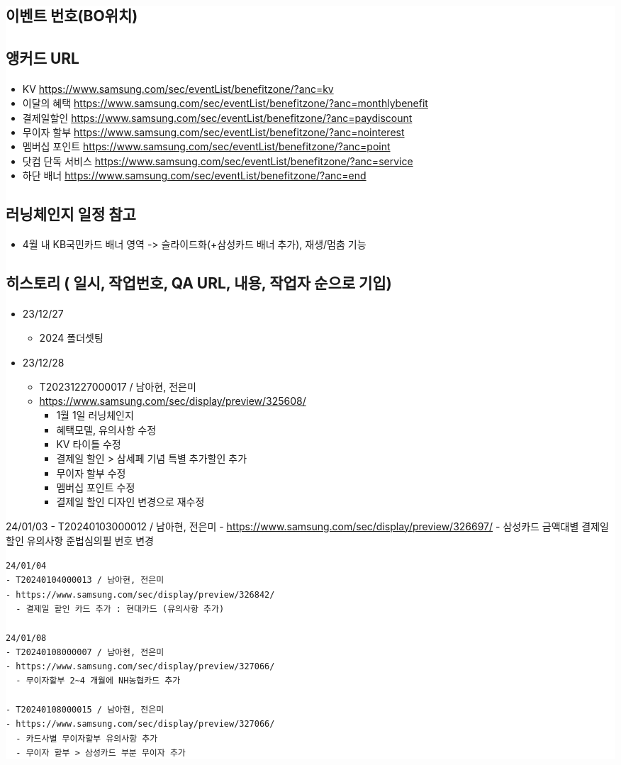 
## 이벤트 번호(BO위치)


## 앵커드 URL
  - KV https://www.samsung.com/sec/eventList/benefitzone/?anc=kv
  - 이달의 혜택 https://www.samsung.com/sec/eventList/benefitzone/?anc=monthlybenefit
  - 결제일할인 https://www.samsung.com/sec/eventList/benefitzone/?anc=paydiscount
  - 무이자 할부 https://www.samsung.com/sec/eventList/benefitzone/?anc=nointerest
  - 멤버십 포인트 https://www.samsung.com/sec/eventList/benefitzone/?anc=point
  - 닷컴 단독 서비스 https://www.samsung.com/sec/eventList/benefitzone/?anc=service
  - 하단 배너 https://www.samsung.com/sec/eventList/benefitzone/?anc=end


## 러닝체인지 일정 참고
  - 4월 내 KB국민카드 배너 영역 -> 슬라이드화(+삼성카드 배너 추가), 재생/멈춤 기능


## 히스토리 ( 일시, 작업번호, QA URL, 내용, 작업자 순으로 기입)
  - 23/12/27
    - 2024 폴더셋팅

  - 23/12/28
    - T20231227000017 / 남아현, 전은미
    - https://www.samsung.com/sec/display/preview/325608/
      - 1월 1일 러닝체인지
      - 혜택모델, 유의사항 수정
      - KV 타이틀 수정
      - 결제일 할인 > 삼세페 기념 특별 추가할인 추가
      - 무이자 할부 수정
      - 멤버십 포인트 수정
      - 결제일 할인 디자인 변경으로 재수정

   24/01/03
    - T20240103000012 / 남아현, 전은미
    - https://www.samsung.com/sec/display/preview/326697/
      - 삼성카드 금액대별 결제일할인 유의사항 준법심의필 번호 변경

    24/01/04
    - T20240104000013 / 남아현, 전은미
    - https://www.samsung.com/sec/display/preview/326842/
      - 결제일 할인 카드 추가 : 현대카드 (유의사항 추가)

    24/01/08
    - T20240108000007 / 남아현, 전은미
    - https://www.samsung.com/sec/display/preview/327066/
      - 무이자할부 2~4 개월에 NH농협카드 추가

    - T20240108000015 / 남아현, 전은미
    - https://www.samsung.com/sec/display/preview/327066/
      - 카드사별 무이자할부 유의사항 추가
      - 무이자 할부 > 삼성카드 부분 무이자 추가
